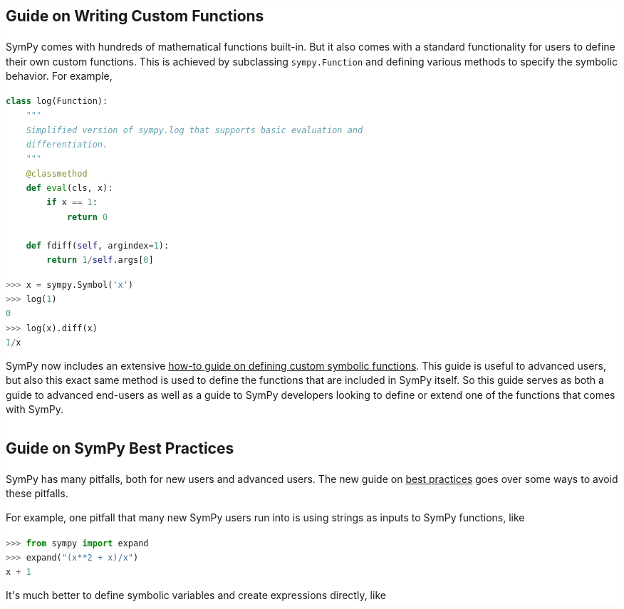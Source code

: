 ## Guide on Writing Custom Functions

SymPy comes with hundreds of mathematical functions built-in. But it also
comes with a standard functionality for users to define their own custom
functions. This is achieved by subclassing `sympy.Function` and defining
various methods to specify the symbolic behavior. For example,

```py
class log(Function):
    """
    Simplified version of sympy.log that supports basic evaluation and
    differentiation.
    """
    @classmethod
    def eval(cls, x):
        if x == 1:
            return 0

    def fdiff(self, argindex=1):
        return 1/self.args[0]
```

```py
>>> x = sympy.Symbol('x')
>>> log(1)
0
>>> log(x).diff(x)
1/x
```

SymPy now includes an extensive [how-to guide on defining custom symbolic
functions](https://docs.sympy.org/latest/guides/custom-functions.html). This
guide is useful to advanced users, but also this exact same
method is used to define the functions that are included in
SymPy itself. So this guide serves as both a guide to advanced end-users as
well as a guide to SymPy developers looking to define or extend one of the
functions that comes with SymPy.

## Guide on SymPy Best Practices

SymPy has many pitfalls, both for new users and advanced users. The new guide
on [best practices](https://docs.sympy.org/dev/explanation/best-practices.html)
goes over some ways to avoid these pitfalls.

For example, one pitfall that many new SymPy users run into is using strings
as inputs to SymPy functions, like

```py
>>> from sympy import expand
>>> expand("(x**2 + x)/x")
x + 1
```

It's much better to define symbolic variables and create expressions directly,
like
